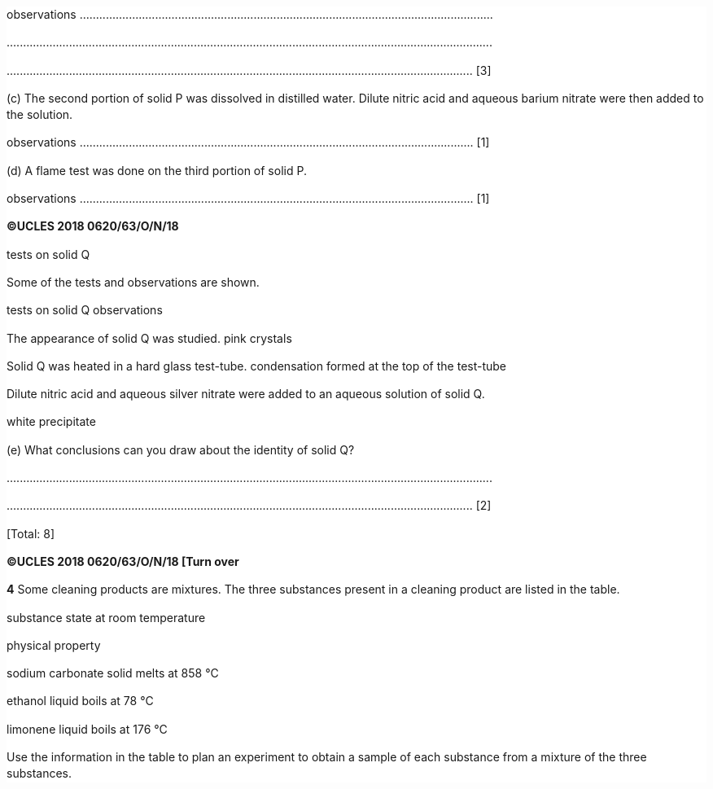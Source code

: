  observations .............................................................................................................................. 

 .................................................................................................................................................... 

 .............................................................................................................................................. [3] 

 (c) The second portion of solid P was dissolved in distilled water. Dilute nitric acid and aqueous barium nitrate were then added to the solution. 

 observations ........................................................................................................................ [1] 

 (d) A flame test was done on the third portion of solid P. 

 observations ........................................................................................................................ [1] 


**©UCLES 2018 0620/63/O/N/18** 

 tests on solid Q 

 Some of the tests and observations are shown. 

 tests on solid Q observations 

 The appearance of solid Q was studied. pink crystals 

 Solid Q was heated in a hard glass test-tube. condensation formed at the top of the test-tube 

 Dilute nitric acid and aqueous silver nitrate were added to an aqueous solution of solid Q. 

 white precipitate 

 (e) What conclusions can you draw about the identity of solid Q? 

 .................................................................................................................................................... 

 .............................................................................................................................................. [2] 

 [Total: 8] 


**©UCLES 2018 0620/63/O/N/18 [Turn over** 

**4** Some cleaning products are mixtures. The three substances present in a cleaning product are listed in the table. 

 substance state at room temperature 

 physical property 

 sodium carbonate solid melts at 858 °C 

 ethanol liquid boils at 78 °C 

 limonene liquid boils at 176 °C 

 Use the information in the table to plan an experiment to obtain a sample of each substance from a mixture of the three substances. 
